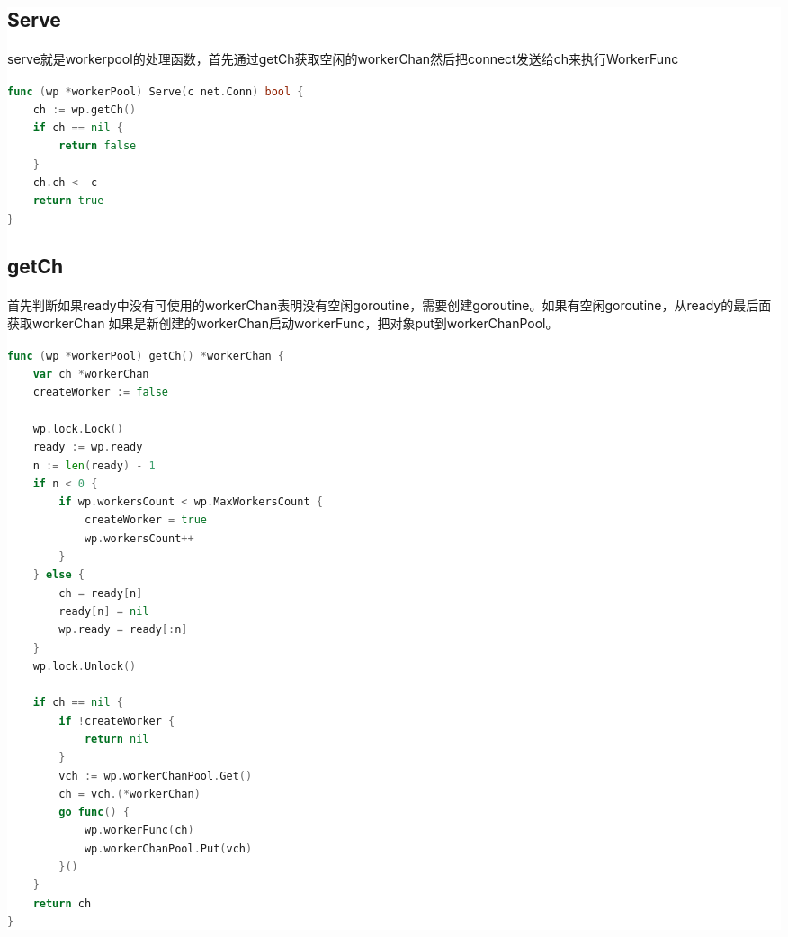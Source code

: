 ## Serve
serve就是workerpool的处理函数，首先通过getCh获取空闲的workerChan然后把connect发送给ch来执行WorkerFunc  
```go
func (wp *workerPool) Serve(c net.Conn) bool {
	ch := wp.getCh()
	if ch == nil {
		return false
	}
	ch.ch <- c
	return true
}
```

## getCh
首先判断如果ready中没有可使用的workerChan表明没有空闲goroutine，需要创建goroutine。如果有空闲goroutine，从ready的最后面获取workerChan
如果是新创建的workerChan启动workerFunc，把对象put到workerChanPool。

```go
func (wp *workerPool) getCh() *workerChan {
	var ch *workerChan
	createWorker := false

	wp.lock.Lock()
	ready := wp.ready
	n := len(ready) - 1
	if n < 0 {
		if wp.workersCount < wp.MaxWorkersCount {
			createWorker = true
			wp.workersCount++
		}
	} else {
		ch = ready[n]
		ready[n] = nil
		wp.ready = ready[:n]
	}
	wp.lock.Unlock()

	if ch == nil {
		if !createWorker {
			return nil
		}
		vch := wp.workerChanPool.Get()
		ch = vch.(*workerChan)
		go func() {
			wp.workerFunc(ch)
			wp.workerChanPool.Put(vch)
		}()
	}
	return ch
}
```
